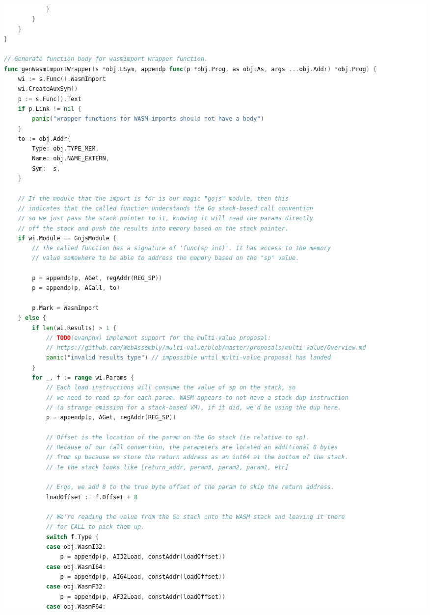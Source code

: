 ```go
			}
		}
	}
}

// Generate function body for wasmimport wrapper function.
func genWasmImportWrapper(s *obj.LSym, appendp func(p *obj.Prog, as obj.As, args ...obj.Addr) *obj.Prog) {
	wi := s.Func().WasmImport
	wi.CreateAuxSym()
	p := s.Func().Text
	if p.Link != nil {
		panic("wrapper functions for WASM imports should not have a body")
	}
	to := obj.Addr{
		Type: obj.TYPE_MEM,
		Name: obj.NAME_EXTERN,
		Sym:  s,
	}

	// If the module that the import is for is our magic "gojs" module, then this
	// indicates that the called function understands the Go stack-based call convention
	// so we just pass the stack pointer to it, knowing it will read the params directly
	// off the stack and push the results into memory based on the stack pointer.
	if wi.Module == GojsModule {
		// The called function has a signature of 'func(sp int)'. It has access to the memory
		// value somewhere to be able to address the memory based on the "sp" value.

		p = appendp(p, AGet, regAddr(REG_SP))
		p = appendp(p, ACall, to)

		p.Mark = WasmImport
	} else {
		if len(wi.Results) > 1 {
			// TODO(evanphx) implement support for the multi-value proposal:
			// https://github.com/WebAssembly/multi-value/blob/master/proposals/multi-value/Overview.md
			panic("invalid results type") // impossible until multi-value proposal has landed
		}
		for _, f := range wi.Params {
			// Each load instructions will consume the value of sp on the stack, so
			// we need to read sp for each param. WASM appears to not have a stack dup instruction
			// (a strange omission for a stack-based VM), if it did, we'd be using the dup here.
			p = appendp(p, AGet, regAddr(REG_SP))

			// Offset is the location of the param on the Go stack (ie relative to sp).
			// Because of our call convention, the parameters are located an additional 8 bytes
			// from sp because we store the return address as an int64 at the bottom of the stack.
			// Ie the stack looks like [return_addr, param3, param2, param1, etc]

			// Ergo, we add 8 to the true byte offset of the param to skip the return address.
			loadOffset := f.Offset + 8

			// We're reading the value from the Go stack onto the WASM stack and leaving it there
			// for CALL to pick them up.
			switch f.Type {
			case obj.WasmI32:
				p = appendp(p, AI32Load, constAddr(loadOffset))
			case obj.WasmI64:
				p = appendp(p, AI64Load, constAddr(loadOffset))
			case obj.WasmF32:
				p = appendp(p, AF32Load, constAddr(loadOffset))
			case obj.WasmF64:
```